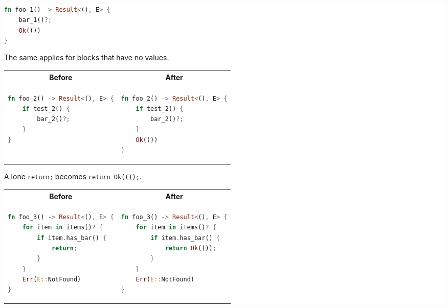 ```rust
fn foo_1() -> Result<(), E> {
    bar_1()?;
    Ok(())
}
```

</td></tr></table>

The same applies for blocks that have no values.

<table><tr><th>Before</th><th>After</th></tr><tr><td>

```rust
fn foo_2() -> Result<(), E> {
    if test_2() {
        bar_2()?;
    }
}
```

</td><td>

```rust
fn foo_2() -> Result<(), E> {
    if test_2() {
        bar_2()?;
    }
    Ok(())
}
```

</td></tr></table>


A lone `return;` becomes `return Ok(());`.

<table><tr><th>Before</th><th>After</th></tr><tr><td>

```rust
fn foo_3() -> Result<(), E> {
    for item in items()? {
        if item.has_bar() {
            return;
        }
    }
    Err(E::NotFound)
}
```

</td><td>

```rust
fn foo_3() -> Result<(), E> {
    for item in items()? {
        if item.has_bar() {
            return Ok(());
        }
    }
    Err(E::NotFound)
}
```

